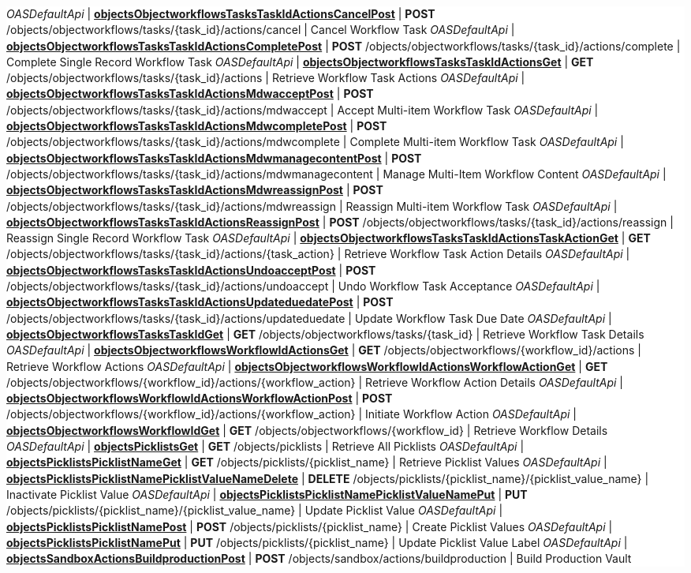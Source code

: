 *OASDefaultApi* | [**objectsObjectworkflowsTasksTaskIdActionsCancelPost**](OASDefaultApi.md#objectsObjectworkflowsTasksTaskIdActionsCancelPost) | **POST** /objects/objectworkflows/tasks/{task_id}/actions/cancel | Cancel Workflow Task
*OASDefaultApi* | [**objectsObjectworkflowsTasksTaskIdActionsCompletePost**](OASDefaultApi.md#objectsObjectworkflowsTasksTaskIdActionsCompletePost) | **POST** /objects/objectworkflows/tasks/{task_id}/actions/complete | Complete Single Record Workflow Task
*OASDefaultApi* | [**objectsObjectworkflowsTasksTaskIdActionsGet**](OASDefaultApi.md#objectsObjectworkflowsTasksTaskIdActionsGet) | **GET** /objects/objectworkflows/tasks/{task_id}/actions | Retrieve Workflow Task Actions
*OASDefaultApi* | [**objectsObjectworkflowsTasksTaskIdActionsMdwacceptPost**](OASDefaultApi.md#objectsObjectworkflowsTasksTaskIdActionsMdwacceptPost) | **POST** /objects/objectworkflows/tasks/{task_id}/actions/mdwaccept | Accept Multi-item Workflow Task
*OASDefaultApi* | [**objectsObjectworkflowsTasksTaskIdActionsMdwcompletePost**](OASDefaultApi.md#objectsObjectworkflowsTasksTaskIdActionsMdwcompletePost) | **POST** /objects/objectworkflows/tasks/{task_id}/actions/mdwcomplete | Complete Multi-item Workflow Task
*OASDefaultApi* | [**objectsObjectworkflowsTasksTaskIdActionsMdwmanagecontentPost**](OASDefaultApi.md#objectsObjectworkflowsTasksTaskIdActionsMdwmanagecontentPost) | **POST** /objects/objectworkflows/tasks/{task_id}/actions/mdwmanagecontent | Manage Multi-Item Workflow Content
*OASDefaultApi* | [**objectsObjectworkflowsTasksTaskIdActionsMdwreassignPost**](OASDefaultApi.md#objectsObjectworkflowsTasksTaskIdActionsMdwreassignPost) | **POST** /objects/objectworkflows/tasks/{task_id}/actions/mdwreassign | Reassign Multi-item Workflow Task
*OASDefaultApi* | [**objectsObjectworkflowsTasksTaskIdActionsReassignPost**](OASDefaultApi.md#objectsObjectworkflowsTasksTaskIdActionsReassignPost) | **POST** /objects/objectworkflows/tasks/{task_id}/actions/reassign | Reassign Single Record Workflow Task
*OASDefaultApi* | [**objectsObjectworkflowsTasksTaskIdActionsTaskActionGet**](OASDefaultApi.md#objectsObjectworkflowsTasksTaskIdActionsTaskActionGet) | **GET** /objects/objectworkflows/tasks/{task_id}/actions/{task_action} | Retrieve Workflow Task Action Details
*OASDefaultApi* | [**objectsObjectworkflowsTasksTaskIdActionsUndoacceptPost**](OASDefaultApi.md#objectsObjectworkflowsTasksTaskIdActionsUndoacceptPost) | **POST** /objects/objectworkflows/tasks/{task_id}/actions/undoaccept | Undo Workflow Task Acceptance
*OASDefaultApi* | [**objectsObjectworkflowsTasksTaskIdActionsUpdateduedatePost**](OASDefaultApi.md#objectsObjectworkflowsTasksTaskIdActionsUpdateduedatePost) | **POST** /objects/objectworkflows/tasks/{task_id}/actions/updateduedate | Update Workflow Task Due Date
*OASDefaultApi* | [**objectsObjectworkflowsTasksTaskIdGet**](OASDefaultApi.md#objectsObjectworkflowsTasksTaskIdGet) | **GET** /objects/objectworkflows/tasks/{task_id} | Retrieve Workflow Task Details
*OASDefaultApi* | [**objectsObjectworkflowsWorkflowIdActionsGet**](OASDefaultApi.md#objectsObjectworkflowsWorkflowIdActionsGet) | **GET** /objects/objectworkflows/{workflow_id}/actions | Retrieve Workflow Actions
*OASDefaultApi* | [**objectsObjectworkflowsWorkflowIdActionsWorkflowActionGet**](OASDefaultApi.md#objectsObjectworkflowsWorkflowIdActionsWorkflowActionGet) | **GET** /objects/objectworkflows/{workflow_id}/actions/{workflow_action} | Retrieve Workflow Action Details
*OASDefaultApi* | [**objectsObjectworkflowsWorkflowIdActionsWorkflowActionPost**](OASDefaultApi.md#objectsObjectworkflowsWorkflowIdActionsWorkflowActionPost) | **POST** /objects/objectworkflows/{workflow_id}/actions/{workflow_action} | Initiate Workflow Action
*OASDefaultApi* | [**objectsObjectworkflowsWorkflowIdGet**](OASDefaultApi.md#objectsObjectworkflowsWorkflowIdGet) | **GET** /objects/objectworkflows/{workflow_id} | Retrieve Workflow Details
*OASDefaultApi* | [**objectsPicklistsGet**](OASDefaultApi.md#objectsPicklistsGet) | **GET** /objects/picklists | Retrieve All Picklists
*OASDefaultApi* | [**objectsPicklistsPicklistNameGet**](OASDefaultApi.md#objectsPicklistsPicklistNameGet) | **GET** /objects/picklists/{picklist_name} | Retrieve Picklist Values
*OASDefaultApi* | [**objectsPicklistsPicklistNamePicklistValueNameDelete**](OASDefaultApi.md#objectsPicklistsPicklistNamePicklistValueNameDelete) | **DELETE** /objects/picklists/{picklist_name}/{picklist_value_name} | Inactivate Picklist Value
*OASDefaultApi* | [**objectsPicklistsPicklistNamePicklistValueNamePut**](OASDefaultApi.md#objectsPicklistsPicklistNamePicklistValueNamePut) | **PUT** /objects/picklists/{picklist_name}/{picklist_value_name} | Update Picklist Value
*OASDefaultApi* | [**objectsPicklistsPicklistNamePost**](OASDefaultApi.md#objectsPicklistsPicklistNamePost) | **POST** /objects/picklists/{picklist_name} | Create Picklist Values
*OASDefaultApi* | [**objectsPicklistsPicklistNamePut**](OASDefaultApi.md#objectsPicklistsPicklistNamePut) | **PUT** /objects/picklists/{picklist_name} | Update Picklist Value Label
*OASDefaultApi* | [**objectsSandboxActionsBuildproductionPost**](OASDefaultApi.md#objectsSandboxActionsBuildproductionPost) | **POST** /objects/sandbox/actions/buildproduction | Build Production Vault